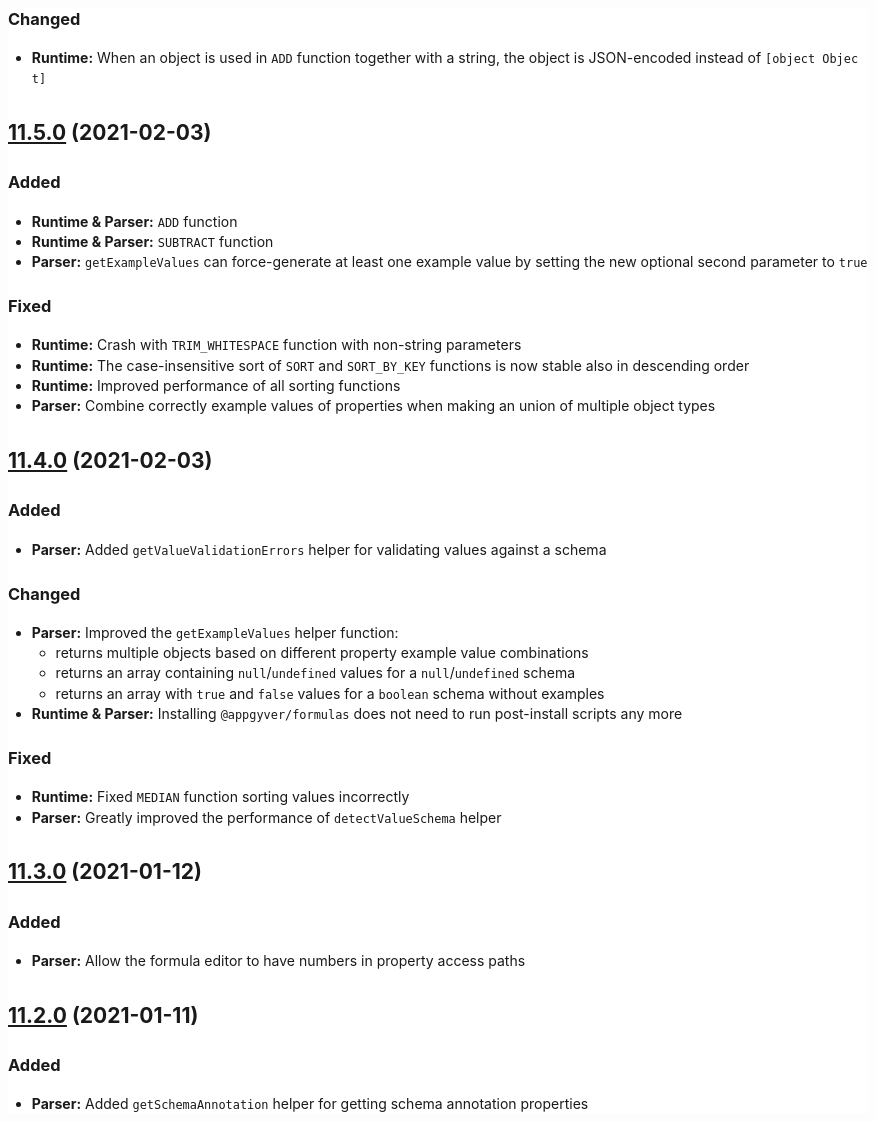 ### Changed
- **Runtime:** When an object is used in `ADD` function together with a string, the object is JSON-encoded instead of `[object Object]`

## [11.5.0](https://github.tools.sap/AppGyver/appgyver-formulas/tree/v11.5.0) (2021-02-03)
### Added
- **Runtime & Parser:** `ADD` function
- **Runtime & Parser:** `SUBTRACT` function
- **Parser:** `getExampleValues` can force-generate at least one example value by setting the new optional second parameter to `true`

### Fixed
- **Runtime:** Crash with `TRIM_WHITESPACE` function with non-string parameters
- **Runtime:** The case-insensitive sort of `SORT` and `SORT_BY_KEY` functions is now stable also in descending order
- **Runtime:** Improved performance of all sorting functions
- **Parser:** Combine correctly example values of properties when making an union of multiple object types

## [11.4.0](https://github.tools.sap/AppGyver/appgyver-formulas/tree/v11.4.0) (2021-02-03)
### Added
- **Parser:** Added `getValueValidationErrors` helper for validating values against a schema

### Changed
- **Parser:** Improved the `getExampleValues` helper function:
  - returns multiple objects based on different property example value combinations
  - returns an array containing `null`/`undefined` values for a `null`/`undefined` schema
  - returns an array with `true` and `false` values for a `boolean` schema without examples
- **Runtime & Parser:** Installing `@appgyver/formulas` does not need to run post-install scripts any more

### Fixed
- **Runtime:** Fixed `MEDIAN` function sorting values incorrectly
- **Parser:** Greatly improved the performance of `detectValueSchema` helper

## [11.3.0](https://github.tools.sap/AppGyver/appgyver-formulas/tree/v11.3.0) (2021-01-12)
### Added
- **Parser:** Allow the formula editor to have numbers in property access paths

## [11.2.0](https://github.tools.sap/AppGyver/appgyver-formulas/tree/v11.2.0) (2021-01-11)
### Added
- **Parser:** Added `getSchemaAnnotation` helper for getting schema annotation properties
